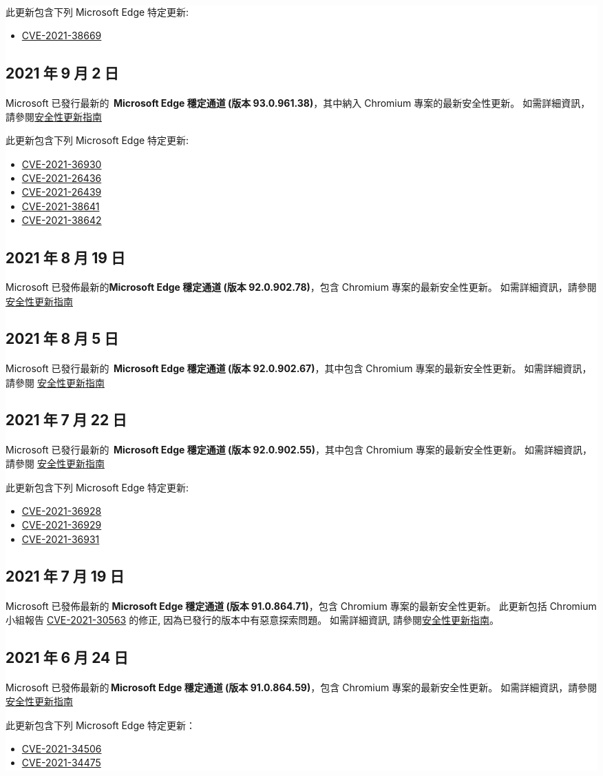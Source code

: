 此更新包含下列 Microsoft Edge 特定更新:

- [CVE-2021-38669](https://msrc.microsoft.com/update-guide/vulnerability/CVE-2021-38669)

## <a name="september-2-2021"></a>2021 年 9 月 2 日

Microsoft 已發行最新的  **Microsoft Edge 穩定通道 (版本 93.0.961.38)**，其中納入 Chromium 專案的最新安全性更新。 如需詳細資訊，請參閱[安全性更新指南](https://msrc.microsoft.com/update-guide)

此更新包含下列 Microsoft Edge 特定更新:

- [CVE-2021-36930](https://msrc.microsoft.com/update-guide/vulnerability/CVE-2021-36930)
- [CVE-2021-26436](https://msrc.microsoft.com/update-guide/vulnerability/CVE-2021-26436)
- [CVE-2021-26439](https://msrc.microsoft.com/update-guide/vulnerability/CVE-2021-26439)
- [CVE-2021-38641](https://msrc.microsoft.com/update-guide/vulnerability/CVE-2021-38641)
- [CVE-2021-38642](https://msrc.microsoft.com/update-guide/vulnerability/CVE-2021-38642)

## <a name="august-19-2021"></a>2021 年 8 月 19 日

Microsoft 已發佈最新的**Microsoft Edge 穩定通道 (版本 92.0.902.78)**，包含 Chromium 專案的最新安全性更新。 如需詳細資訊，請參閱 [安全性更新指南](https://msrc.microsoft.com/update-guide)

## <a name="august-5-2021"></a>2021 年 8 月 5 日

Microsoft 已發行最新的  **Microsoft Edge 穩定通道 (版本 92.0.902.67)**，其中包含 Chromium 專案的最新安全性更新。 如需詳細資訊，請參閱 [安全性更新指南](https://msrc.microsoft.com/update-guide)

## <a name="july-22-2021"></a>2021 年 7 月 22 日

Microsoft 已發行最新的  **Microsoft Edge 穩定通道 (版本 92.0.902.55)**，其中包含 Chromium 專案的最新安全性更新。 如需詳細資訊，請參閱 [安全性更新指南](https://msrc.microsoft.com/update-guide)

此更新包含下列 Microsoft Edge 特定更新:

- [CVE-2021-36928](https://msrc.microsoft.com/update-guide/vulnerability/CVE-2021-36928)
- [CVE-2021-36929](https://msrc.microsoft.com/update-guide/vulnerability/CVE-2021-36929)
- [CVE-2021-36931](https://msrc.microsoft.com/update-guide/vulnerability/CVE-2021-36931)

## <a name="july-19-2021"></a>2021 年 7 月 19 日

Microsoft 已發佈最新的 **Microsoft Edge 穩定通道 (版本 91.0.864.71)**，包含 Chromium 專案的最新安全性更新。 此更新包括 Chromium 小組報告 [CVE-2021-30563](https://msrc.microsoft.com/update-guide/vulnerability/CVE-2021-30563) 的修正, 因為已發行的版本中有惡意探索問題。 如需詳細資訊, 請參閱[安全性更新指南](https://msrc.microsoft.com/update-guide)。

## <a name="june-24-2021"></a>2021 年 6 月 24 日

Microsoft 已發佈最新的 **Microsoft Edge 穩定通道 (版本 91.0.864.59)**，包含 Chromium 專案的最新安全性更新。 如需詳細資訊，請參閱[安全性更新指南](https://msrc.microsoft.com/update-guide)

此更新包含下列 Microsoft Edge 特定更新：

- [CVE-2021-34506](https://msrc.microsoft.com/update-guide/vulnerability/CVE-2021-34506)
- [CVE-2021-34475](https://msrc.microsoft.com/update-guide/vulnerability/CVE-2021-34475)
